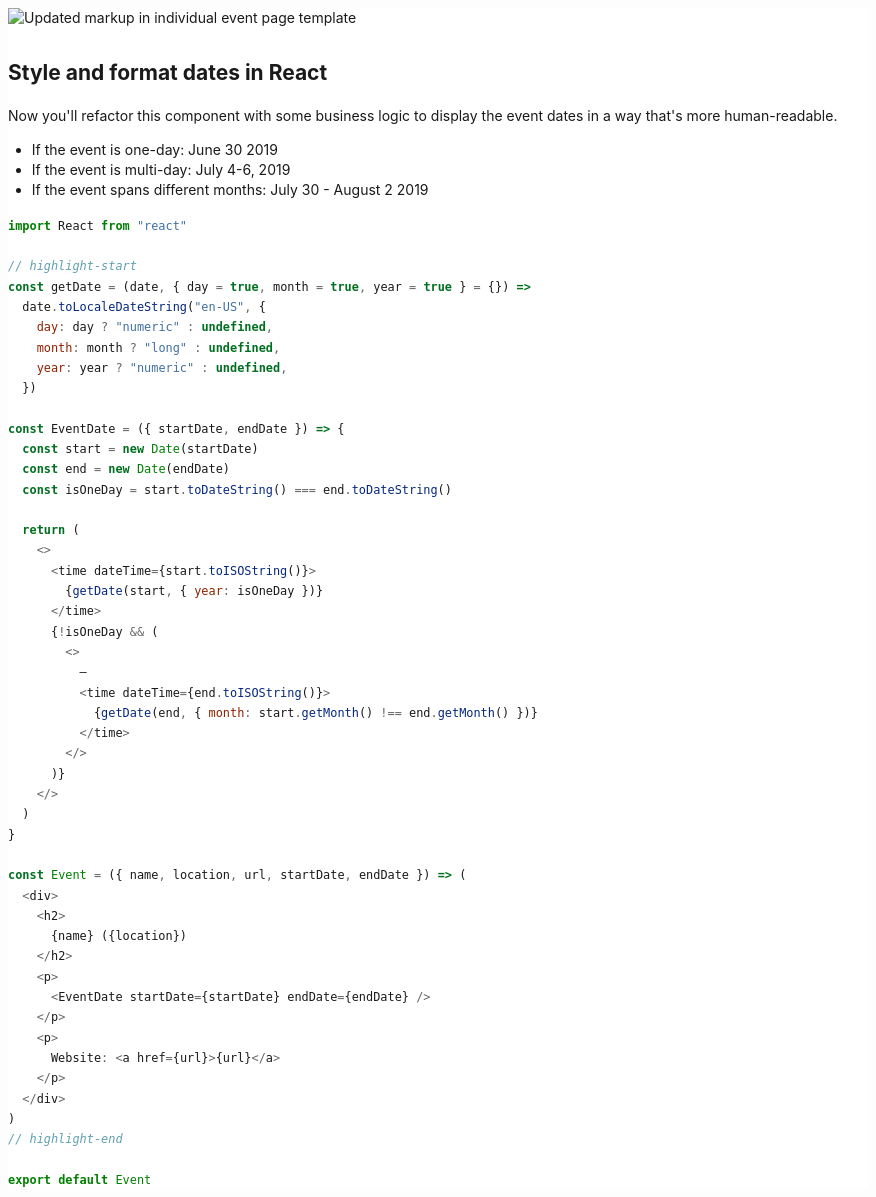 ![Updated markup in individual event page template](./images/building-a-theme-individual-event-markup.png)

## Style and format dates in React

Now you'll refactor this component with some business logic to display the event dates in a way that's more human-readable.

- If the event is one-day: June 30 2019
- If the event is multi-day: July 4-6, 2019
- If the event spans different months: July 30 - August 2 2019

```javascript:title=gatsby-theme-events/src/components/event.js
import React from "react"

// highlight-start
const getDate = (date, { day = true, month = true, year = true } = {}) =>
  date.toLocaleDateString("en-US", {
    day: day ? "numeric" : undefined,
    month: month ? "long" : undefined,
    year: year ? "numeric" : undefined,
  })

const EventDate = ({ startDate, endDate }) => {
  const start = new Date(startDate)
  const end = new Date(endDate)
  const isOneDay = start.toDateString() === end.toDateString()

  return (
    <>
      <time dateTime={start.toISOString()}>
        {getDate(start, { year: isOneDay })}
      </time>
      {!isOneDay && (
        <>
          –
          <time dateTime={end.toISOString()}>
            {getDate(end, { month: start.getMonth() !== end.getMonth() })}
          </time>
        </>
      )}
    </>
  )
}

const Event = ({ name, location, url, startDate, endDate }) => (
  <div>
    <h2>
      {name} ({location})
    </h2>
    <p>
      <EventDate startDate={startDate} endDate={endDate} />
    </p>
    <p>
      Website: <a href={url}>{url}</a>
    </p>
  </div>
)
// highlight-end

export default Event
```
